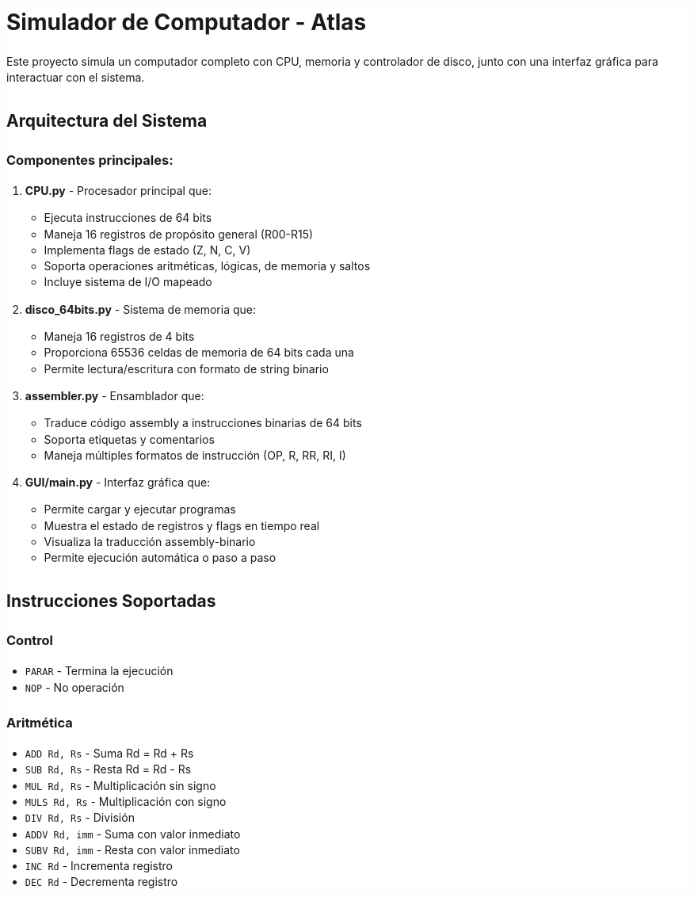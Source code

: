 # Simulador de Computador - Atlas

Este proyecto simula un computador completo con CPU, memoria y controlador de disco, junto con una interfaz gráfica para interactuar con el sistema.

## Arquitectura del Sistema

### Componentes principales:

1. **CPU.py** - Procesador principal que:
   - Ejecuta instrucciones de 64 bits
   - Maneja 16 registros de propósito general (R00-R15)
   - Implementa flags de estado (Z, N, C, V)
   - Soporta operaciones aritméticas, lógicas, de memoria y saltos
   - Incluye sistema de I/O mapeado

2. **disco_64bits.py** - Sistema de memoria que:
   - Maneja 16 registros de 4 bits
   - Proporciona 65536 celdas de memoria de 64 bits cada una
   - Permite lectura/escritura con formato de string binario

3. **assembler.py** - Ensamblador que:
   - Traduce código assembly a instrucciones binarias de 64 bits
   - Soporta etiquetas y comentarios
   - Maneja múltiples formatos de instrucción (OP, R, RR, RI, I)

4. **GUI/main.py** - Interfaz gráfica que:
   - Permite cargar y ejecutar programas
   - Muestra el estado de registros y flags en tiempo real
   - Visualiza la traducción assembly-binario
   - Permite ejecución automática o paso a paso

## Instrucciones Soportadas

### Control

- `PARAR` - Termina la ejecución
- `NOP` - No operación

### Aritmética

- `ADD Rd, Rs` - Suma Rd = Rd + Rs
- `SUB Rd, Rs` - Resta Rd = Rd - Rs
- `MUL Rd, Rs` - Multiplicación sin signo
- `MULS Rd, Rs` - Multiplicación con signo
- `DIV Rd, Rs` - División
- `ADDV Rd, imm` - Suma con valor inmediato
- `SUBV Rd, imm` - Resta con valor inmediato
- `INC Rd` - Incrementa registro
- `DEC Rd` - Decrementa registro
